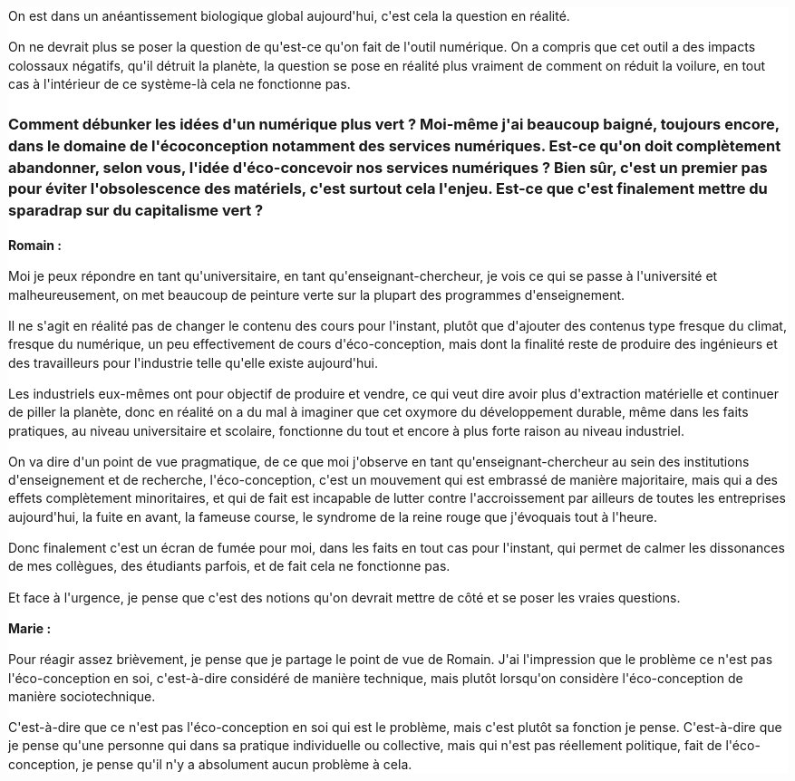 On est dans un anéantissement biologique global aujourd'hui, c'est cela la question en réalité.

On ne devrait plus se poser la question de qu'est-ce qu'on fait de l'outil numérique. On a compris que cet outil a des impacts colossaux négatifs, qu'il détruit la planète, la question se pose en réalité plus vraiment de comment on réduit la voilure, en tout cas à l'intérieur de ce système-là cela ne fonctionne pas.

### Comment débunker les idées d'un numérique plus vert ? Moi-même j'ai beaucoup baigné, toujours encore, dans le domaine de l'écoconception notamment des services numériques. Est-ce qu'on doit complètement abandonner, selon vous, l'idée d'éco-concevoir nos services numériques ? Bien sûr, c'est un premier pas pour éviter l'obsolescence des matériels, c'est surtout cela l'enjeu. Est-ce que c'est finalement mettre du sparadrap sur du capitalisme vert ?

**Romain :**

Moi je peux répondre en tant qu'universitaire, en tant qu'enseignant-chercheur, je vois ce qui se passe à l'université et malheureusement, on met beaucoup de peinture verte sur la plupart des programmes d'enseignement.

Il ne s'agit en réalité pas de changer le contenu des cours pour l'instant, plutôt que d'ajouter des contenus type fresque du climat, fresque du numérique,
un peu effectivement de cours d'éco-conception, mais dont la finalité reste de produire des ingénieurs et des travailleurs pour l'industrie telle qu'elle existe aujourd'hui.

Les industriels eux-mêmes ont pour objectif de produire et vendre, ce qui veut dire avoir plus d'extraction matérielle et continuer de piller la planète, donc en réalité on a du mal à imaginer que cet oxymore du développement durable, même dans les faits pratiques, au niveau universitaire et scolaire, fonctionne du tout et encore à plus forte raison au niveau industriel.

On va dire d'un point de vue pragmatique, de ce que moi j'observe en tant qu'enseignant-chercheur au sein des institutions d'enseignement et de recherche, l'éco-conception, c'est un mouvement qui est embrassé de manière majoritaire, mais qui a des effets complètement minoritaires, et qui de fait est incapable de lutter contre l'accroissement par ailleurs de toutes les entreprises aujourd'hui, la fuite en avant, la fameuse course, le syndrome de la reine rouge que j'évoquais tout à l'heure.

Donc finalement c'est un écran de fumée pour moi, dans les faits en tout cas pour l'instant, qui permet de calmer les dissonances de mes collègues, des étudiants parfois, et de fait cela ne fonctionne pas.

Et face à l'urgence, je pense que c'est des notions qu'on devrait mettre de côté et se poser les vraies questions.

**Marie :**

Pour réagir assez brièvement, je pense que je partage le point de vue de Romain. J'ai l'impression que le problème ce n'est pas l'éco-conception en soi, c'est-à-dire considéré de manière technique, mais plutôt lorsqu'on considère l'éco-conception de manière sociotechnique.

C'est-à-dire que ce n'est pas l'éco-conception en soi qui est le problème, mais c'est plutôt sa fonction je pense. C'est-à-dire que je pense qu'une personne qui dans sa pratique individuelle ou collective, mais qui n'est pas réellement politique, fait de l'éco-conception, je pense qu'il n'y a absolument aucun problème à cela.
